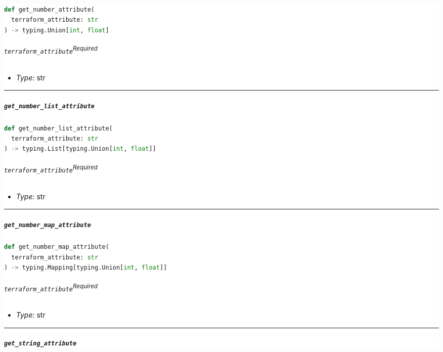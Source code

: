 ```python
def get_number_attribute(
  terraform_attribute: str
) -> typing.Union[int, float]
```

###### `terraform_attribute`<sup>Required</sup> <a name="terraform_attribute" id="@cdktf/provider-archive.dataArchiveFile.DataArchiveFileSourceOutputReference.getNumberAttribute.parameter.terraformAttribute"></a>

- *Type:* str

---

##### `get_number_list_attribute` <a name="get_number_list_attribute" id="@cdktf/provider-archive.dataArchiveFile.DataArchiveFileSourceOutputReference.getNumberListAttribute"></a>

```python
def get_number_list_attribute(
  terraform_attribute: str
) -> typing.List[typing.Union[int, float]]
```

###### `terraform_attribute`<sup>Required</sup> <a name="terraform_attribute" id="@cdktf/provider-archive.dataArchiveFile.DataArchiveFileSourceOutputReference.getNumberListAttribute.parameter.terraformAttribute"></a>

- *Type:* str

---

##### `get_number_map_attribute` <a name="get_number_map_attribute" id="@cdktf/provider-archive.dataArchiveFile.DataArchiveFileSourceOutputReference.getNumberMapAttribute"></a>

```python
def get_number_map_attribute(
  terraform_attribute: str
) -> typing.Mapping[typing.Union[int, float]]
```

###### `terraform_attribute`<sup>Required</sup> <a name="terraform_attribute" id="@cdktf/provider-archive.dataArchiveFile.DataArchiveFileSourceOutputReference.getNumberMapAttribute.parameter.terraformAttribute"></a>

- *Type:* str

---

##### `get_string_attribute` <a name="get_string_attribute" id="@cdktf/provider-archive.dataArchiveFile.DataArchiveFileSourceOutputReference.getStringAttribute"></a>
